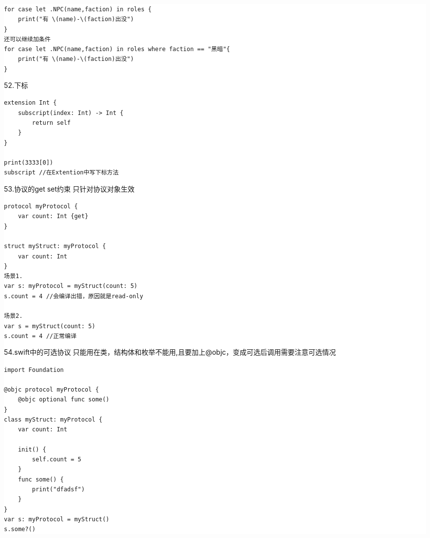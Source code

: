 ```
for case let .NPC(name,faction) in roles {
    print("有 \(name)-\(faction)出没")
}
还可以继续加条件
for case let .NPC(name,faction) in roles where faction == "黑暗"{
    print("有 \(name)-\(faction)出没")
}

```

52.下标

```
extension Int {
    subscript(index: Int) -> Int {
        return self
    }
}

print(3333[0])
subscript //在Extention中写下标方法
```

53.协议的get set约束 只针对协议对象生效

```
protocol myProtocol {
    var count: Int {get}
}

struct myStruct: myProtocol {
    var count: Int 
}
场景1.
var s: myProtocol = myStruct(count: 5)
s.count = 4 //会编译出错，原因就是read-only

场景2.
var s = myStruct(count: 5)
s.count = 4 //正常编译
```

54.swift中的可选协议 只能用在类，结构体和枚举不能用,且要加上@objc，变成可选后调用需要注意可选情况

```
import Foundation

@objc protocol myProtocol {
    @objc optional func some()
}
class myStruct: myProtocol {
    var count: Int

    init() {
        self.count = 5
    }
    func some() {
        print("dfadsf")
    }
}
var s: myProtocol = myStruct()
s.some?()

```
